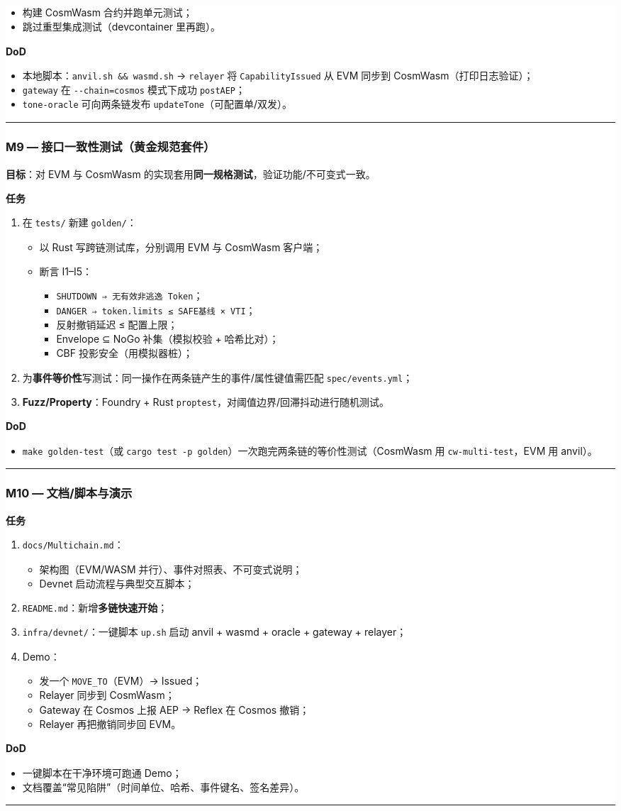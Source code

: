    * 构建 CosmWasm 合约并跑单元测试；
   * 跳过重型集成测试（devcontainer 里再跑）。

**DoD**

* 本地脚本：`anvil.sh && wasmd.sh` → `relayer` 将 `CapabilityIssued` 从 EVM 同步到 CosmWasm（打印日志验证）；
* `gateway` 在 `--chain=cosmos` 模式下成功 `postAEP`；
* `tone-oracle` 可向两条链发布 `updateTone`（可配置单/双发）。

---

### **M9 — 接口一致性测试（黄金规范套件）**

**目标**：对 EVM 与 CosmWasm 的实现套用**同一规格测试**，验证功能/不可变式一致。

**任务**

1. 在 `tests/` 新建 `golden/`：

   * 以 Rust 写跨链测试库，分别调用 EVM 与 CosmWasm 客户端；
   * 断言 I1–I5：

     * `SHUTDOWN ⇒ 无有效非逃逸 Token`；
     * `DANGER ⇒ token.limits ≤ SAFE基线 × VTI`；
     * 反射撤销延迟 ≤ 配置上限；
     * Envelope ⊆ NoGo 补集（模拟校验 + 哈希比对）；
     * CBF 投影安全（用模拟器桩）；
2. 为**事件等价性**写测试：同一操作在两条链产生的事件/属性键值需匹配 `spec/events.yml`；
3. **Fuzz/Property**：Foundry + Rust `proptest`，对阈值边界/回滞抖动进行随机测试。

**DoD**

* `make golden-test`（或 `cargo test -p golden`）一次跑完两条链的等价性测试（CosmWasm 用 `cw-multi-test`，EVM 用 anvil）。

---

### **M10 — 文档/脚本与演示**

**任务**

1. `docs/Multichain.md`：

   * 架构图（EVM/WASM 并行）、事件对照表、不可变式说明；
   * Devnet 启动流程与典型交互脚本；
2. `README.md`：新增**多链快速开始**；
3. `infra/devnet/`：一键脚本 `up.sh` 启动 anvil + wasmd + oracle + gateway + relayer；
4. Demo：

   * 发一个 `MOVE_TO`（EVM）→ Issued；
   * Relayer 同步到 CosmWasm；
   * Gateway 在 Cosmos 上报 AEP → Reflex 在 Cosmos 撤销；
   * Relayer 再把撤销同步回 EVM。

**DoD**

* 一键脚本在干净环境可跑通 Demo；
* 文档覆盖“常见陷阱”（时间单位、哈希、事件键名、签名差异）。

---